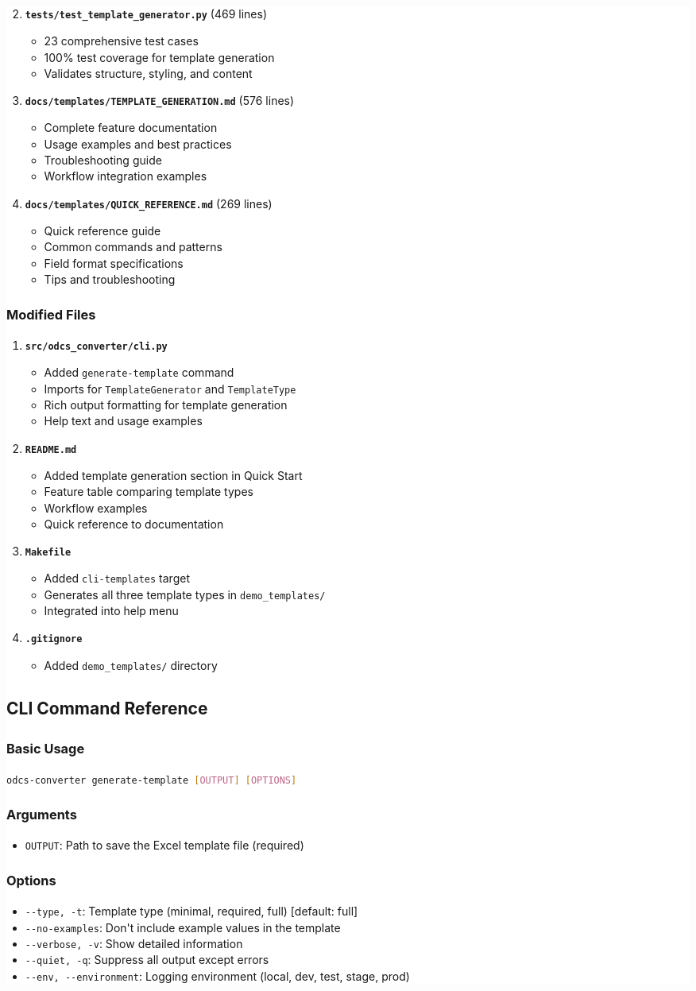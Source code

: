 2. **`tests/test_template_generator.py`** (469 lines)
   - 23 comprehensive test cases
   - 100% test coverage for template generation
   - Validates structure, styling, and content

3. **`docs/templates/TEMPLATE_GENERATION.md`** (576 lines)
   - Complete feature documentation
   - Usage examples and best practices
   - Troubleshooting guide
   - Workflow integration examples

4. **`docs/templates/QUICK_REFERENCE.md`** (269 lines)
   - Quick reference guide
   - Common commands and patterns
   - Field format specifications
   - Tips and troubleshooting

### Modified Files

1. **`src/odcs_converter/cli.py`**
   - Added `generate-template` command
   - Imports for `TemplateGenerator` and `TemplateType`
   - Rich output formatting for template generation
   - Help text and usage examples

2. **`README.md`**
   - Added template generation section in Quick Start
   - Feature table comparing template types
   - Workflow examples
   - Quick reference to documentation

3. **`Makefile`**
   - Added `cli-templates` target
   - Generates all three template types in `demo_templates/`
   - Integrated into help menu

4. **`.gitignore`**
   - Added `demo_templates/` directory

## CLI Command Reference

### Basic Usage

```bash
odcs-converter generate-template [OUTPUT] [OPTIONS]
```

### Arguments
- `OUTPUT`: Path to save the Excel template file (required)

### Options
- `--type, -t`: Template type (minimal, required, full) [default: full]
- `--no-examples`: Don't include example values in the template
- `--verbose, -v`: Show detailed information
- `--quiet, -q`: Suppress all output except errors
- `--env, --environment`: Logging environment (local, dev, test, stage, prod)
